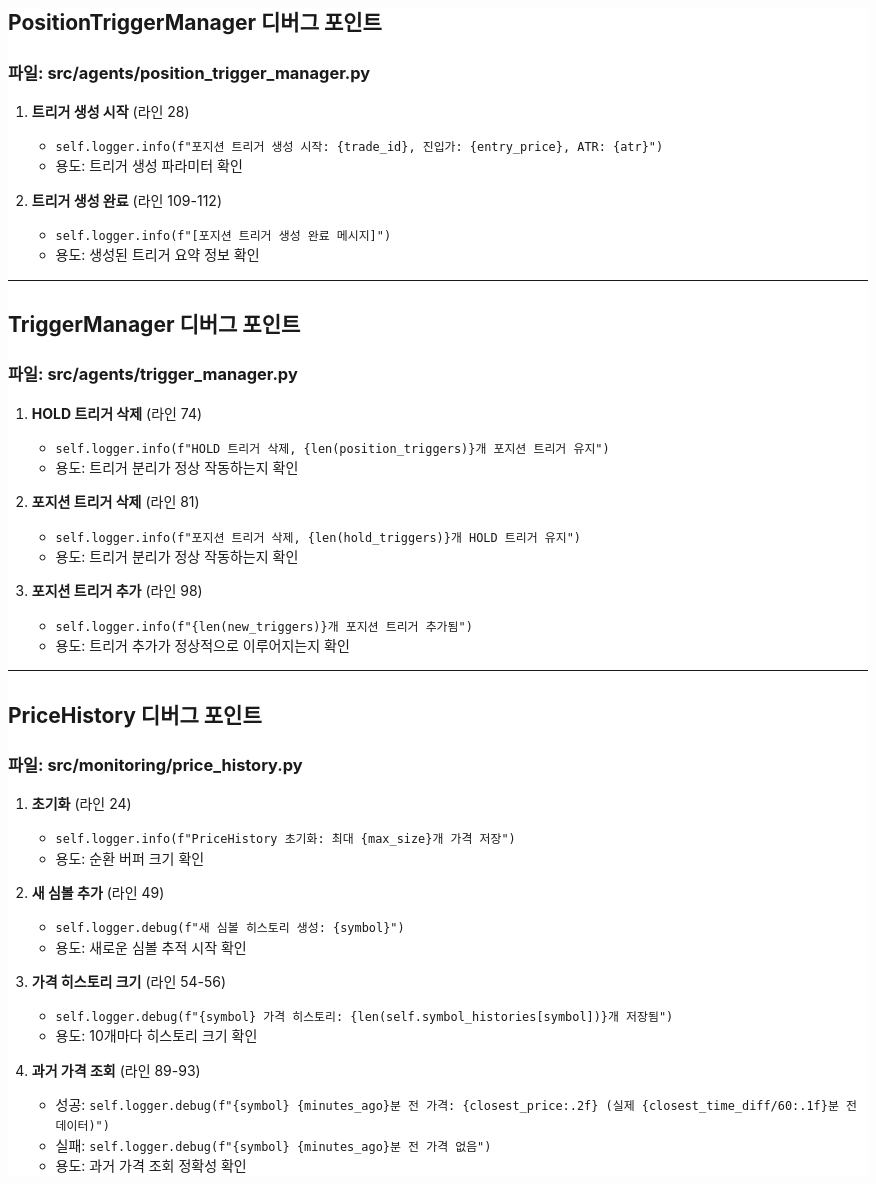 
## PositionTriggerManager 디버그 포인트

### 파일: src/agents/position_trigger_manager.py

1. **트리거 생성 시작** (라인 28)
   - `self.logger.info(f"포지션 트리거 생성 시작: {trade_id}, 진입가: {entry_price}, ATR: {atr}")`
   - 용도: 트리거 생성 파라미터 확인

2. **트리거 생성 완료** (라인 109-112)
   - `self.logger.info(f"[포지션 트리거 생성 완료 메시지]")`
   - 용도: 생성된 트리거 요약 정보 확인

---

## TriggerManager 디버그 포인트

### 파일: src/agents/trigger_manager.py

1. **HOLD 트리거 삭제** (라인 74)
   - `self.logger.info(f"HOLD 트리거 삭제, {len(position_triggers)}개 포지션 트리거 유지")`
   - 용도: 트리거 분리가 정상 작동하는지 확인

2. **포지션 트리거 삭제** (라인 81)
   - `self.logger.info(f"포지션 트리거 삭제, {len(hold_triggers)}개 HOLD 트리거 유지")`
   - 용도: 트리거 분리가 정상 작동하는지 확인

3. **포지션 트리거 추가** (라인 98)
   - `self.logger.info(f"{len(new_triggers)}개 포지션 트리거 추가됨")`
   - 용도: 트리거 추가가 정상적으로 이루어지는지 확인

---

## PriceHistory 디버그 포인트

### 파일: src/monitoring/price_history.py

1. **초기화** (라인 24)
   - `self.logger.info(f"PriceHistory 초기화: 최대 {max_size}개 가격 저장")`
   - 용도: 순환 버퍼 크기 확인

2. **새 심볼 추가** (라인 49)
   - `self.logger.debug(f"새 심볼 히스토리 생성: {symbol}")`
   - 용도: 새로운 심볼 추적 시작 확인

3. **가격 히스토리 크기** (라인 54-56)
   - `self.logger.debug(f"{symbol} 가격 히스토리: {len(self.symbol_histories[symbol])}개 저장됨")`
   - 용도: 10개마다 히스토리 크기 확인

4. **과거 가격 조회** (라인 89-93)
   - 성공: `self.logger.debug(f"{symbol} {minutes_ago}분 전 가격: {closest_price:.2f} (실제 {closest_time_diff/60:.1f}분 전 데이터)")`
   - 실패: `self.logger.debug(f"{symbol} {minutes_ago}분 전 가격 없음")`
   - 용도: 과거 가격 조회 정확성 확인
